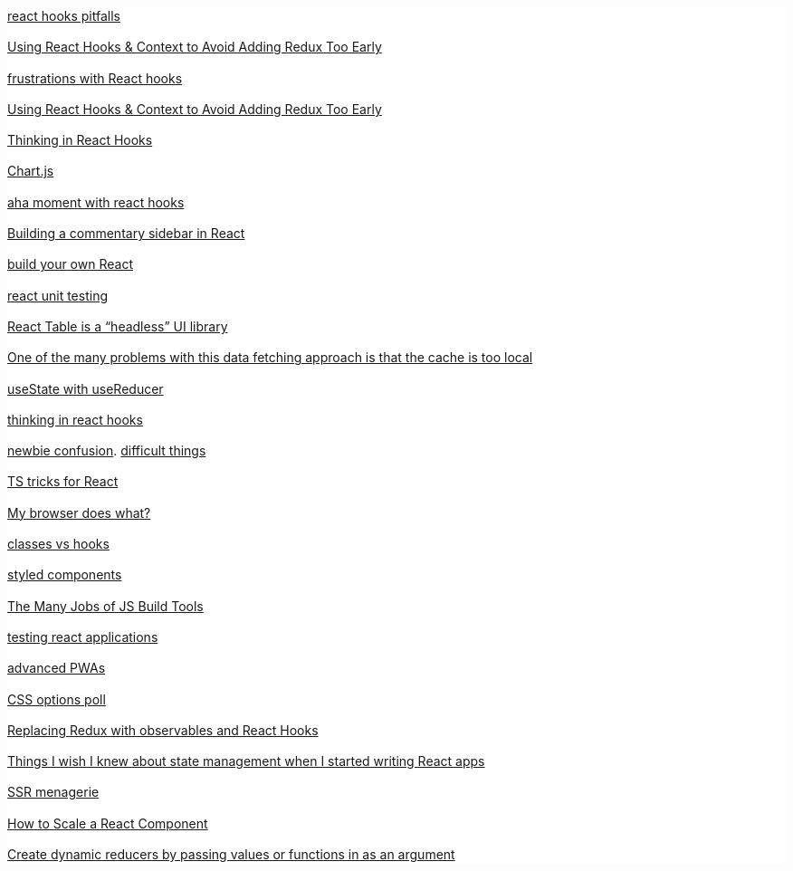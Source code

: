 [react hooks pitfalls](https://www.reddit.com/r/programming/comments/d1k2ds/react_hook_pitfalls_kent_c_dodds_react_rally_2019/)

[Using React Hooks & Context to Avoid Adding Redux Too Early](https://spin.atomicobject.com/2019/09/09/avoid-redux-react-hooks-context/)

[frustrations with React hooks](https://news.ycombinator.com/item?id=20927031)

[Using React Hooks & Context to Avoid Adding Redux Too Early](https://spin.atomicobject.com/2019/09/09/avoid-redux-react-hooks-context/)

[Thinking in React Hooks](https://wattenberger.com/blog/react-hooks)

[Chart.js](https://news.ycombinator.com/item?id=21170288)

[aha moment with react hooks](https://twitter.com/paf31/status/1187484878192836608)

[Building a commentary sidebar in React](https://tuzz.tech/blog/react-commentary-sidebar)

[build your own React](https://news.ycombinator.com/item?id=21536789)

[react unit testing](https://blog.bitsrc.io/complete-guide-on-unit-and-integration-testing-of-react-redux-connected-forms-cd6f8476161)

[React Table is a “headless” UI library](https://news.ycombinator.com/item?id=21630459)

[One of the many problems with this data fetching approach is that the cache is too local](https://twitter.com/dan_abramov/status/1202052703813357574)

[useState with useReducer](https://twitter.com/kentcdodds/status/1203684534790705153)

[thinking in react hooks](https://news.ycombinator.com/item?id=21772038)

[newbie confusion](https://twitter.com/dan_abramov/status/1208090929497886720). [difficult things](https://twitter.com/mxstbr/status/1208133798602399745)

[TS tricks for React](https://react.christmas/2019/21)

[My browser does what?](https://jaxenter.com/javascript-apis-165333.html)

[classes vs hooks](https://lobste.rs/s/fcl0ba/when_class_based_react_beats_hooks)

[styled components](https://twitter.com/mxstbr/status/1216791579345727493)

[The Many Jobs of JS Build Tools](https://www.swyx.io/writing/jobs-of-js-build-tools/)

[testing react applications](https://jaxenter.com/react-testing-166330.html)

[advanced PWAs](https://jaxenter.com/pwa-push-notifications-167250.html)

[CSS options poll](https://twitter.com/kentcdodds/status/1224900215523512320)

[Replacing Redux with observables and React Hooks](https://blog.betomorrow.com/replacing-redux-with-observables-and-react-hooks-acdbbaf5ba80)

[Things I wish I knew about state management when I started writing React apps](https://news.ycombinator.com/item?id=22290061)

[SSR menagerie](https://twitter.com/_developit/status/1093223382223605762)

[How to Scale a React Component](https://www.youtube.com/watch?v=xn9RNfDlIkE)

[Create dynamic reducers by passing values or functions in as an argument](https://twitter.com/joelnet/status/1228026925559382017)
